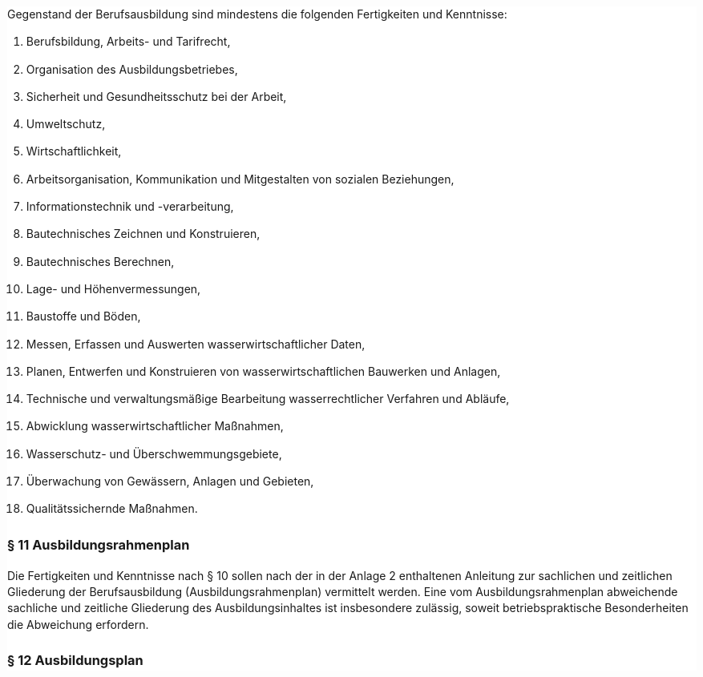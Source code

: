 Gegenstand der Berufsausbildung sind mindestens die folgenden Fertigkeiten und Kenntnisse:

1.  Berufsbildung, Arbeits- und Tarifrecht,


2.  Organisation des Ausbildungsbetriebes,


3.  Sicherheit und Gesundheitsschutz bei der Arbeit,


4.  Umweltschutz,


5.  Wirtschaftlichkeit,


6.  Arbeitsorganisation, Kommunikation und Mitgestalten von sozialen Beziehungen,


7.  Informationstechnik und -verarbeitung,


8.  Bautechnisches Zeichnen und Konstruieren,


9.  Bautechnisches Berechnen,


10. Lage- und Höhenvermessungen,


11. Baustoffe und Böden,


12. Messen, Erfassen und Auswerten wasserwirtschaftlicher Daten,


13. Planen, Entwerfen und Konstruieren von wasserwirtschaftlichen Bauwerken und Anlagen,


14. Technische und verwaltungsmäßige Bearbeitung wasserrechtlicher Verfahren und Abläufe,


15. Abwicklung wasserwirtschaftlicher Maßnahmen,


16. Wasserschutz- und Überschwemmungsgebiete,


17. Überwachung von Gewässern, Anlagen und Gebieten,


18. Qualitätssichernde Maßnahmen.





### § 11 Ausbildungsrahmenplan

Die Fertigkeiten und Kenntnisse nach § 10 sollen nach der in der Anlage 2 enthaltenen Anleitung zur sachlichen und zeitlichen Gliederung der Berufsausbildung (Ausbildungsrahmenplan) vermittelt werden. Eine vom Ausbildungsrahmenplan abweichende sachliche und zeitliche Gliederung des Ausbildungsinhaltes ist insbesondere zulässig, soweit betriebspraktische Besonderheiten die Abweichung erfordern.


### § 12 Ausbildungsplan
